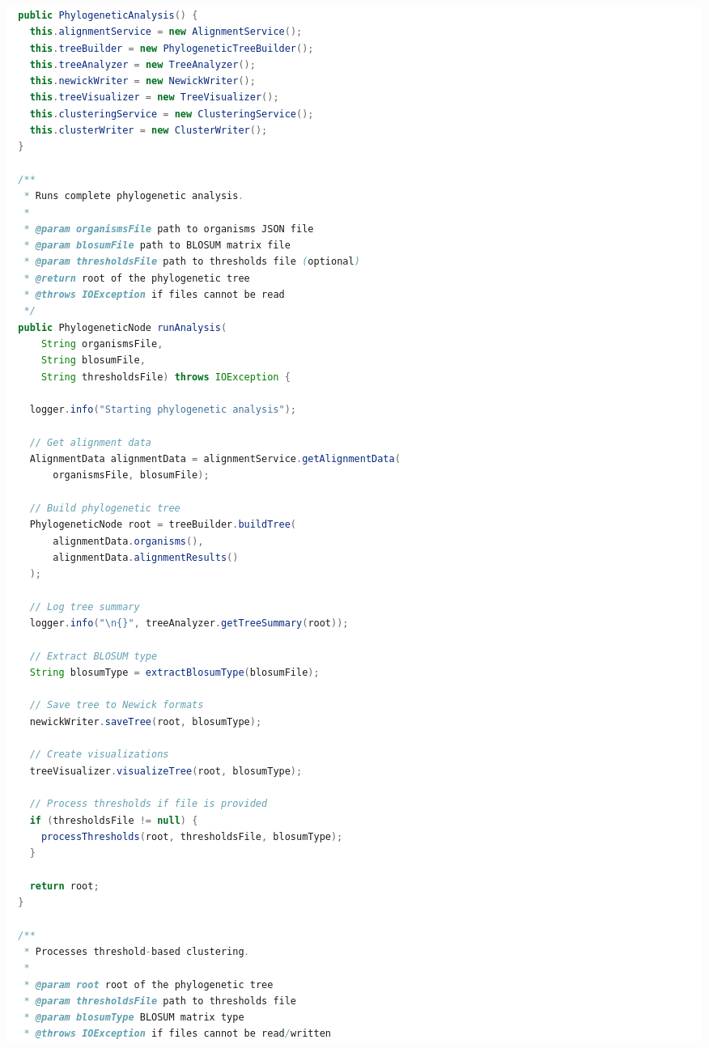 ```java
  public PhylogeneticAnalysis() {
    this.alignmentService = new AlignmentService();
    this.treeBuilder = new PhylogeneticTreeBuilder();
    this.treeAnalyzer = new TreeAnalyzer();
    this.newickWriter = new NewickWriter();
    this.treeVisualizer = new TreeVisualizer();
    this.clusteringService = new ClusteringService();
    this.clusterWriter = new ClusterWriter();
  }
  
  /**
   * Runs complete phylogenetic analysis.
   *
   * @param organismsFile path to organisms JSON file
   * @param blosumFile path to BLOSUM matrix file
   * @param thresholdsFile path to thresholds file (optional)
   * @return root of the phylogenetic tree
   * @throws IOException if files cannot be read
   */
  public PhylogeneticNode runAnalysis(
      String organismsFile, 
      String blosumFile,
      String thresholdsFile) throws IOException {
    
    logger.info("Starting phylogenetic analysis");
    
    // Get alignment data
    AlignmentData alignmentData = alignmentService.getAlignmentData(
        organismsFile, blosumFile);
    
    // Build phylogenetic tree
    PhylogeneticNode root = treeBuilder.buildTree(
        alignmentData.organisms(), 
        alignmentData.alignmentResults()
    );
    
    // Log tree summary
    logger.info("\n{}", treeAnalyzer.getTreeSummary(root));
    
    // Extract BLOSUM type
    String blosumType = extractBlosumType(blosumFile);
    
    // Save tree to Newick formats
    newickWriter.saveTree(root, blosumType);
    
    // Create visualizations
    treeVisualizer.visualizeTree(root, blosumType);
    
    // Process thresholds if file is provided
    if (thresholdsFile != null) {
      processThresholds(root, thresholdsFile, blosumType);
    }
    
    return root;
  }
  
  /**
   * Processes threshold-based clustering.
   *
   * @param root root of the phylogenetic tree
   * @param thresholdsFile path to thresholds file
   * @param blosumType BLOSUM matrix type
   * @throws IOException if files cannot be read/written
```